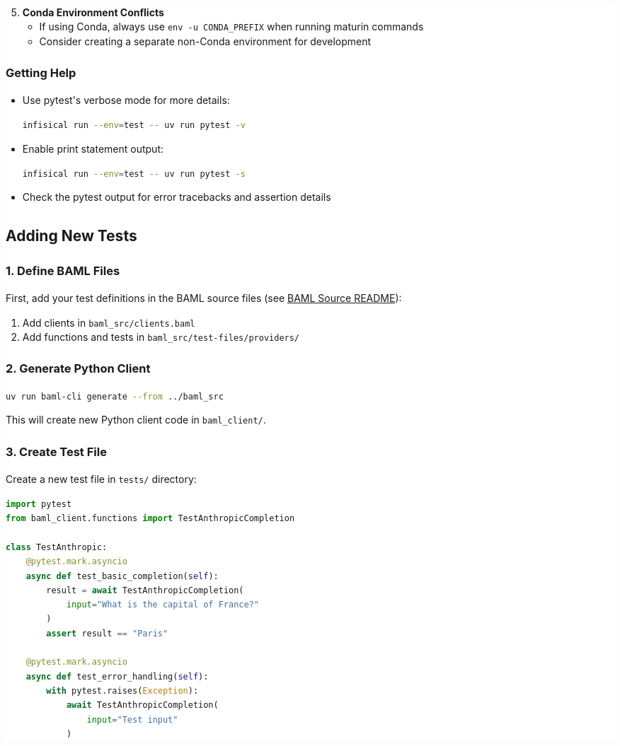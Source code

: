 5. **Conda Environment Conflicts**
   - If using Conda, always use `env -u CONDA_PREFIX` when running maturin commands
   - Consider creating a separate non-Conda environment for development

### Getting Help
- Use pytest's verbose mode for more details:
  ```bash
  infisical run --env=test -- uv run pytest -v
  ```
- Enable print statement output:
  ```bash
  infisical run --env=test -- uv run pytest -s
  ```
- Check the pytest output for error tracebacks and assertion details

## Adding New Tests

### 1. Define BAML Files
First, add your test definitions in the BAML source files (see [BAML Source README](../baml_src/README.md)):
1. Add clients in `baml_src/clients.baml`
2. Add functions and tests in `baml_src/test-files/providers/`

### 2. Generate Python Client
```bash
uv run baml-cli generate --from ../baml_src
```
This will create new Python client code in `baml_client/`.

### 3. Create Test File
Create a new test file in `tests/` directory:
```python
import pytest
from baml_client.functions import TestAnthropicCompletion

class TestAnthropic:
    @pytest.mark.asyncio
    async def test_basic_completion(self):
        result = await TestAnthropicCompletion(
            input="What is the capital of France?"
        )
        assert result == "Paris"

    @pytest.mark.asyncio
    async def test_error_handling(self):
        with pytest.raises(Exception):
            await TestAnthropicCompletion(
                input="Test input"
            )
```
